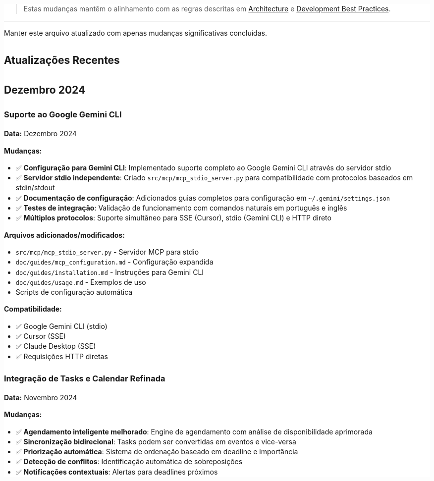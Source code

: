 > Estas mudanças mantêm o alinhamento com as regras descritas em [Architecture](architecture.md) e [Development Best Practices](development_best_practices.md).

---

Manter este arquivo atualizado com apenas mudanças significativas concluídas.

## Atualizações Recentes

## Dezembro 2024

### Suporte ao Google Gemini CLI

**Data:** Dezembro 2024

**Mudanças:**

- ✅ **Configuração para Gemini CLI**: Implementado suporte completo ao Google Gemini CLI através do servidor stdio
- ✅ **Servidor stdio independente**: Criado `src/mcp/mcp_stdio_server.py` para compatibilidade com protocolos baseados em stdin/stdout
- ✅ **Documentação de configuração**: Adicionados guias completos para configuração em `~/.gemini/settings.json`
- ✅ **Testes de integração**: Validação de funcionamento com comandos naturais em português e inglês
- ✅ **Múltiplos protocolos**: Suporte simultâneo para SSE (Cursor), stdio (Gemini CLI) e HTTP direto

**Arquivos adicionados/modificados:**

- `src/mcp/mcp_stdio_server.py` - Servidor MCP para stdio
- `doc/guides/mcp_configuration.md` - Configuração expandida
- `doc/guides/installation.md` - Instruções para Gemini CLI
- `doc/guides/usage.md` - Exemplos de uso
- Scripts de configuração automática

**Compatibilidade:**

- ✅ Google Gemini CLI (stdio)
- ✅ Cursor (SSE)
- ✅ Claude Desktop (SSE)
- ✅ Requisições HTTP diretas

### Integração de Tasks e Calendar Refinada

**Data:** Novembro 2024

**Mudanças:**

- ✅ **Agendamento inteligente melhorado**: Engine de agendamento com análise de disponibilidade aprimorada
- ✅ **Sincronização bidirecional**: Tasks podem ser convertidas em eventos e vice-versa
- ✅ **Priorização automática**: Sistema de ordenação baseado em deadline e importância
- ✅ **Detecção de conflitos**: Identificação automática de sobreposições
- ✅ **Notificações contextuais**: Alertas para deadlines próximos
